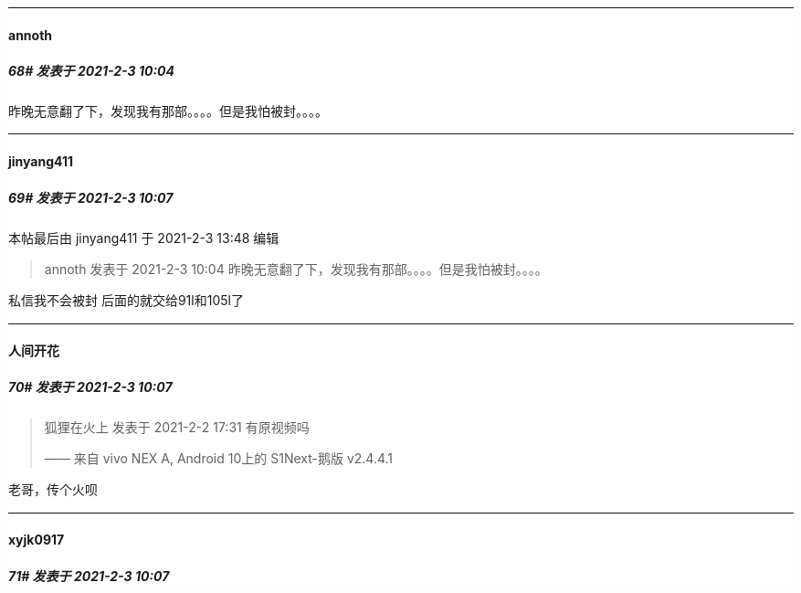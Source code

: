





*****

####  annoth  
##### 68#       发表于 2021-2-3 10:04




昨晚无意翻了下，发现我有那部。。。。但是我怕被封。。。。







*****

####  jinyang411  
##### 69#       发表于 2021-2-3 10:07



 本帖最后由 jinyang411 于 2021-2-3 13:48 编辑 
<blockquote>annoth 发表于 2021-2-3 10:04
昨晚无意翻了下，发现我有那部。。。。但是我怕被封。。。。</blockquote>
私信我不会被封
后面的就交给91l和105l了







*****

####  人间开花  
##### 70#       发表于 2021-2-3 10:07



<blockquote>狐狸在火上 发表于 2021-2-2 17:31
有原视频吗


—— 来自 vivo NEX A, Android 10上的 S1Next-鹅版 v2.4.4.1</blockquote>
老哥，传个火呗







*****

####  xyjk0917  
##### 71#       发表于 2021-2-3 10:07


